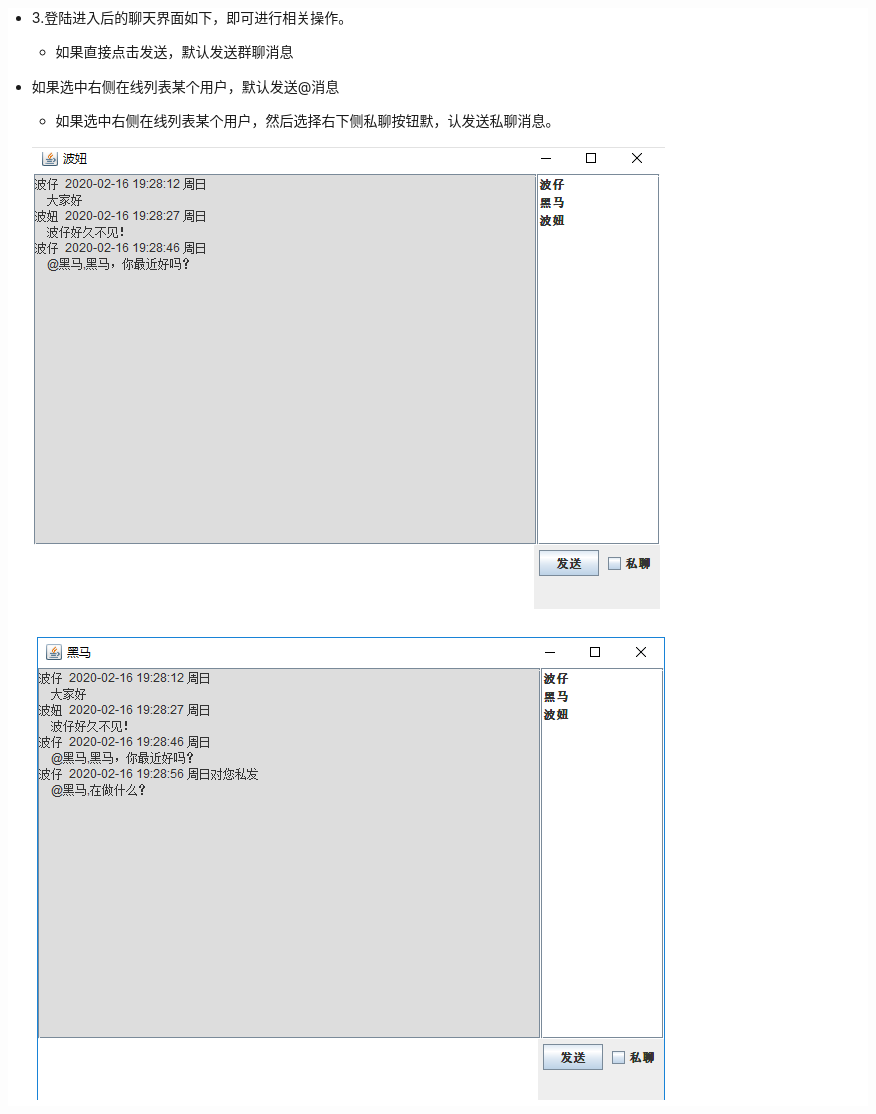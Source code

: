 * 3.登陆进入后的聊天界面如下，即可进行相关操作。

  * 如果直接点击发送，默认发送群聊消息

* 如果选中右侧在线列表某个用户，默认发送@消息

  * 如果选中右侧在线列表某个用户，然后选择右下侧私聊按钮默，认发送私聊消息。

  ![image-20200223214143465](BIO、NIO、AIO.assets\image-20200223214143465.png)

  ![image-20200223214155975](BIO、NIO、AIO.assets\image-20200223214155975.png)
